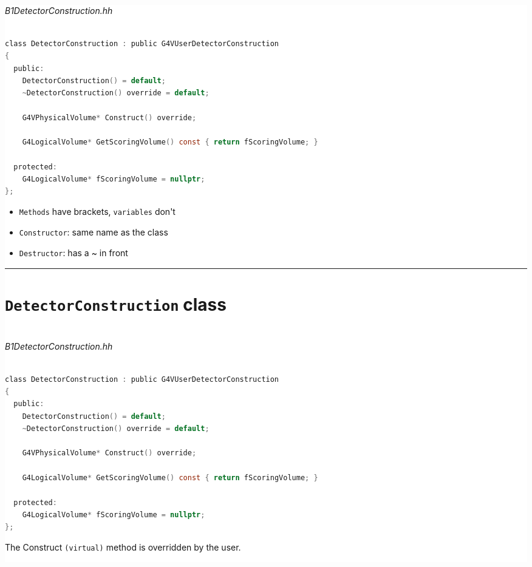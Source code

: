 ###### B1DetectorConstruction.hh
```c
class DetectorConstruction : public G4VUserDetectorConstruction
{
  public:
    DetectorConstruction() = default;
    ~DetectorConstruction() override = default;

    G4VPhysicalVolume* Construct() override;

    G4LogicalVolume* GetScoringVolume() const { return fScoringVolume; }

  protected:
    G4LogicalVolume* fScoringVolume = nullptr;
};

```
</div>

<div>

  
- ```Methods``` have brackets, ```variables``` don't

- ```Constructor```: same name as the class
- ```Destructor```: has a ~ in front



</div>
</div>




---


# ```DetectorConstruction``` class

<div class="columns">
<div>

###### B1DetectorConstruction.hh

```c
class DetectorConstruction : public G4VUserDetectorConstruction
{
  public:
    DetectorConstruction() = default;
    ~DetectorConstruction() override = default;

    G4VPhysicalVolume* Construct() override;

    G4LogicalVolume* GetScoringVolume() const { return fScoringVolume; }

  protected:
    G4LogicalVolume* fScoringVolume = nullptr;
};

```
The Construct ```(virtual)``` method is overridden by the user. 
</div>
